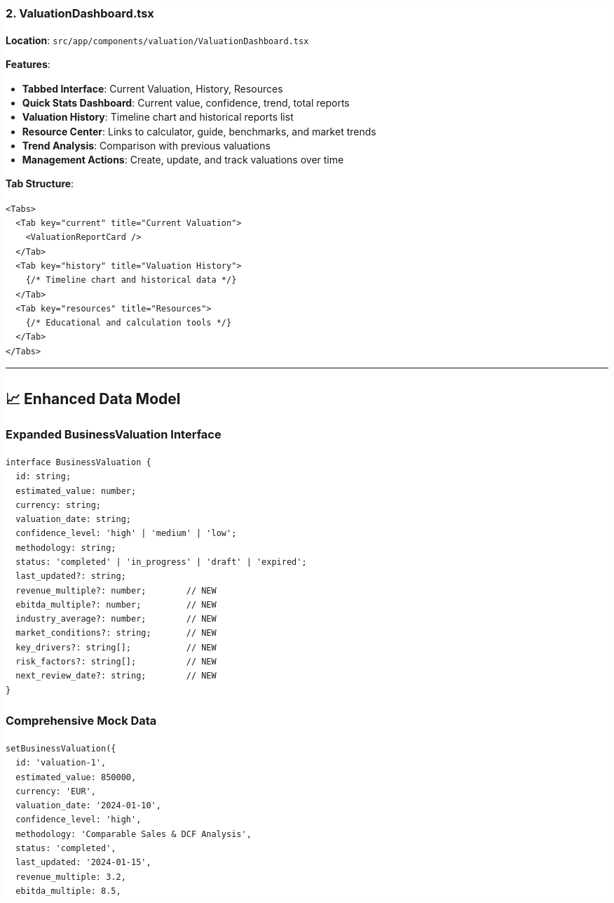 ### **2. ValuationDashboard.tsx**
**Location**: `src/app/components/valuation/ValuationDashboard.tsx`

**Features**:
- **Tabbed Interface**: Current Valuation, History, Resources
- **Quick Stats Dashboard**: Current value, confidence, trend, total reports
- **Valuation History**: Timeline chart and historical reports list
- **Resource Center**: Links to calculator, guide, benchmarks, and market trends
- **Trend Analysis**: Comparison with previous valuations
- **Management Actions**: Create, update, and track valuations over time

**Tab Structure**:
```tsx
<Tabs>
  <Tab key="current" title="Current Valuation">
    <ValuationReportCard />
  </Tab>
  <Tab key="history" title="Valuation History">
    {/* Timeline chart and historical data */}
  </Tab>
  <Tab key="resources" title="Resources">
    {/* Educational and calculation tools */}
  </Tab>
</Tabs>
```

---

## 📈 **Enhanced Data Model**

### **Expanded BusinessValuation Interface**
```tsx
interface BusinessValuation {
  id: string;
  estimated_value: number;
  currency: string;
  valuation_date: string;
  confidence_level: 'high' | 'medium' | 'low';
  methodology: string;
  status: 'completed' | 'in_progress' | 'draft' | 'expired';
  last_updated?: string;
  revenue_multiple?: number;        // NEW
  ebitda_multiple?: number;         // NEW
  industry_average?: number;        // NEW
  market_conditions?: string;       // NEW
  key_drivers?: string[];           // NEW
  risk_factors?: string[];          // NEW
  next_review_date?: string;        // NEW
}
```

### **Comprehensive Mock Data**
```tsx
setBusinessValuation({
  id: 'valuation-1',
  estimated_value: 850000,
  currency: 'EUR',
  valuation_date: '2024-01-10',
  confidence_level: 'high',
  methodology: 'Comparable Sales & DCF Analysis',
  status: 'completed',
  last_updated: '2024-01-15',
  revenue_multiple: 3.2,
  ebitda_multiple: 8.5,
```